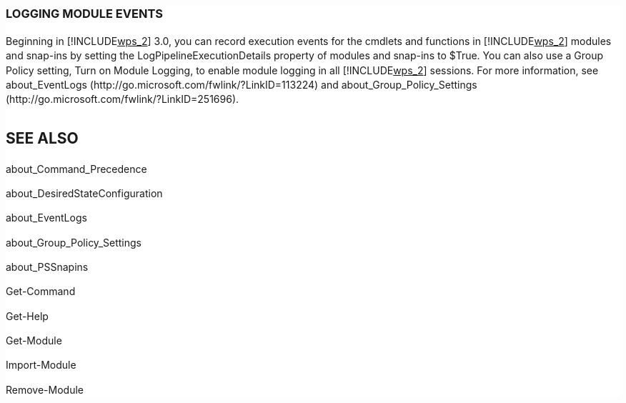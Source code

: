 ### LOGGING MODULE EVENTS  
 Beginning in [!INCLUDE[wps_2]()] 3.0, you can record execution events for the cmdlets and functions in [!INCLUDE[wps_2]()] modules and snap\-ins by setting the LogPipelineExecutionDetails property of modules and snap\-ins to $True. You can also use a Group Policy setting, Turn on Module Logging, to enable module logging in all [!INCLUDE[wps_2]()] sessions. For more information, see about\_EventLogs \(http:\/\/go.microsoft.com\/fwlink\/?LinkID\=113224\) and about\_Group\_Policy\_Settings \(http:\/\/go.microsoft.com\/fwlink\/?LinkID\=251696\).  
  
## SEE ALSO  
 about\_Command\_Precedence  
  
 about\_DesiredStateConfiguration  
  
 about\_EventLogs  
  
 about\_Group\_Policy\_Settings  
  
 about\_PSSnapins  
  
 Get\-Command  
  
 Get\-Help  
  
 Get\-Module  
  
 Import\-Module  
  
 Remove\-Module

